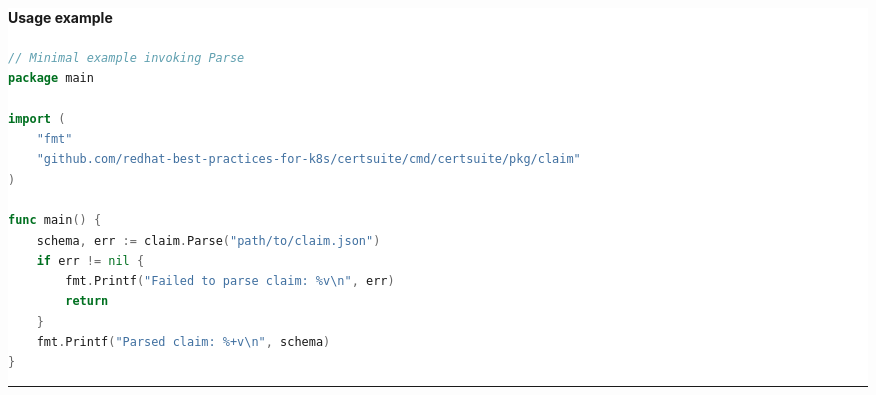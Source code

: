 #### Usage example

```go
// Minimal example invoking Parse
package main

import (
    "fmt"
    "github.com/redhat-best-practices-for-k8s/certsuite/cmd/certsuite/pkg/claim"
)

func main() {
    schema, err := claim.Parse("path/to/claim.json")
    if err != nil {
        fmt.Printf("Failed to parse claim: %v\n", err)
        return
    }
    fmt.Printf("Parsed claim: %+v\n", schema)
}
```

---

